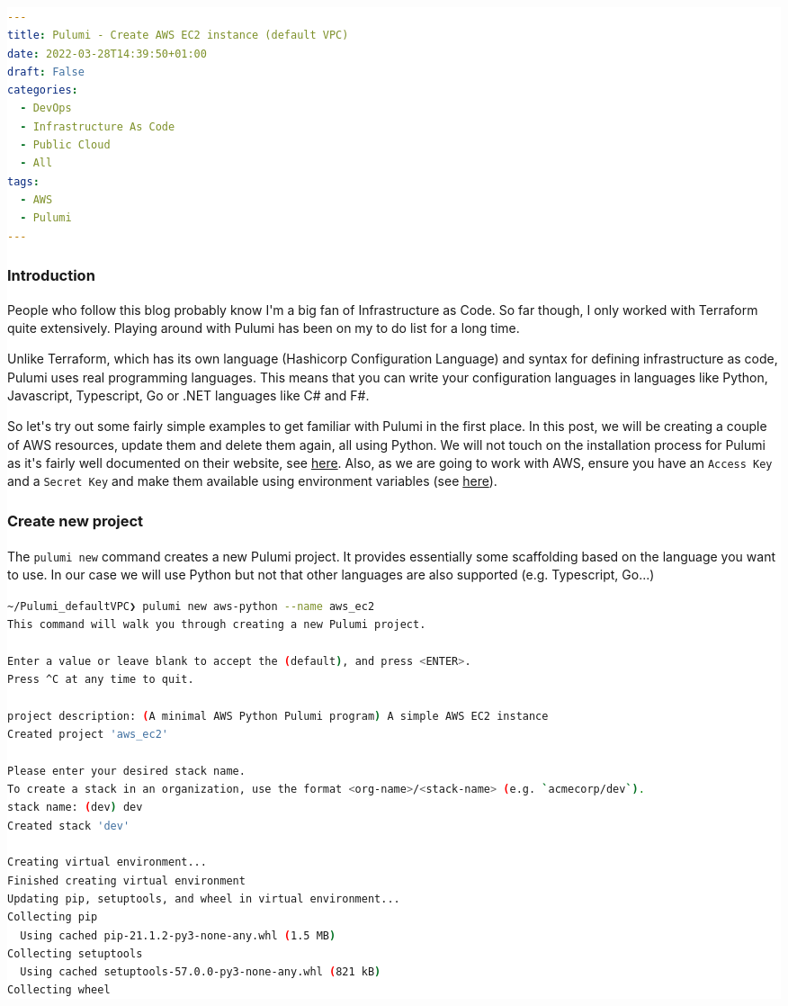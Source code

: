 ```yaml
---
title: Pulumi - Create AWS EC2 instance (default VPC)
date: 2022-03-28T14:39:50+01:00
draft: False
categories:
  - DevOps
  - Infrastructure As Code
  - Public Cloud
  - All
tags:
  - AWS
  - Pulumi
---
```


### Introduction

People who follow this blog probably know I'm a big fan of Infrastructure as Code. So far though, I only worked with Terraform quite extensively. Playing around with Pulumi has been on my to do list for a long time.

Unlike Terraform, which has its own language (Hashicorp Configuration Language) and syntax for defining infrastructure as code, Pulumi uses real programming languages. This means that you can write your configuration languages in languages like Python, Javascript, Typescript, Go or .NET languages like C# and F#.

So let's try out some fairly simple examples to get familiar with Pulumi in the first place. In this post, we will be creating a couple of AWS resources, update them and delete them again, all using Python. We will not touch on the installation process for Pulumi as it's fairly well documented on their website, see [here](https://www.pulumi.com/docs/get-started/aws/begin/). Also, as we are going to work with AWS, ensure you have an `Access Key` and a `Secret Key` and make them available using environment variables (see [here](https://www.pulumi.com/docs/get-started/aws/begin/#configure-pulumi-to-access-your-aws-account)).

### Create new project

The `pulumi new` command creates a new Pulumi project. It provides essentially some scaffolding based on the language you want to use. In our case we will use Python but not that other languages are also supported (e.g. Typescript, Go...)

```bash
~/Pulumi_defaultVPC❯ pulumi new aws-python --name aws_ec2
This command will walk you through creating a new Pulumi project.

Enter a value or leave blank to accept the (default), and press <ENTER>.
Press ^C at any time to quit.

project description: (A minimal AWS Python Pulumi program) A simple AWS EC2 instance
Created project 'aws_ec2'

Please enter your desired stack name.
To create a stack in an organization, use the format <org-name>/<stack-name> (e.g. `acmecorp/dev`).
stack name: (dev) dev
Created stack 'dev'

Creating virtual environment...
Finished creating virtual environment
Updating pip, setuptools, and wheel in virtual environment...
Collecting pip
  Using cached pip-21.1.2-py3-none-any.whl (1.5 MB)
Collecting setuptools
  Using cached setuptools-57.0.0-py3-none-any.whl (821 kB)
Collecting wheel

```